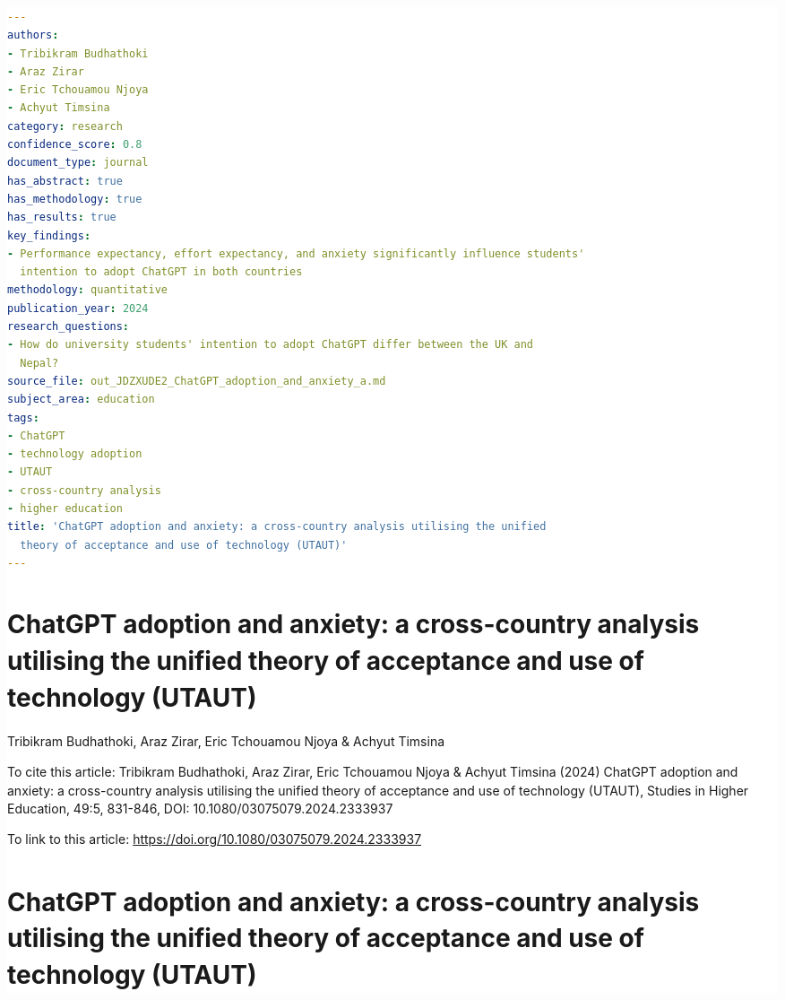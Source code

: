 ```yaml
---
authors:
- Tribikram Budhathoki
- Araz Zirar
- Eric Tchouamou Njoya
- Achyut Timsina
category: research
confidence_score: 0.8
document_type: journal
has_abstract: true
has_methodology: true
has_results: true
key_findings:
- Performance expectancy, effort expectancy, and anxiety significantly influence students'
  intention to adopt ChatGPT in both countries
methodology: quantitative
publication_year: 2024
research_questions:
- How do university students' intention to adopt ChatGPT differ between the UK and
  Nepal?
source_file: out_JDZXUDE2_ChatGPT_adoption_and_anxiety_a.md
subject_area: education
tags:
- ChatGPT
- technology adoption
- UTAUT
- cross-country analysis
- higher education
title: 'ChatGPT adoption and anxiety: a cross-country analysis utilising the unified
  theory of acceptance and use of technology (UTAUT)'
---
```


# ChatGPT adoption and anxiety: a cross-country analysis utilising the unified theory of acceptance and use of technology (UTAUT)

Tribikram Budhathoki, Araz Zirar, Eric Tchouamou Njoya & Achyut Timsina

To cite this article: Tribikram Budhathoki, Araz Zirar, Eric Tchouamou Njoya & Achyut Timsina (2024) ChatGPT adoption and anxiety: a cross-country analysis utilising the unified theory of acceptance and use of technology (UTAUT), Studies in Higher Education, 49:5, 831-846, DOI: 10.1080/03075079.2024.2333937

To link to this article: https://doi.org/10.1080/03075079.2024.2333937

# ChatGPT adoption and anxiety: a cross-country analysis utilising the unified theory of acceptance and use of technology (UTAUT)
